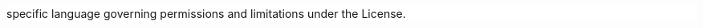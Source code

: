 specific language governing permissions and limitations under the License.</p>
<div class="toctree-wrapper compound">
</div>
</div>
</div>
